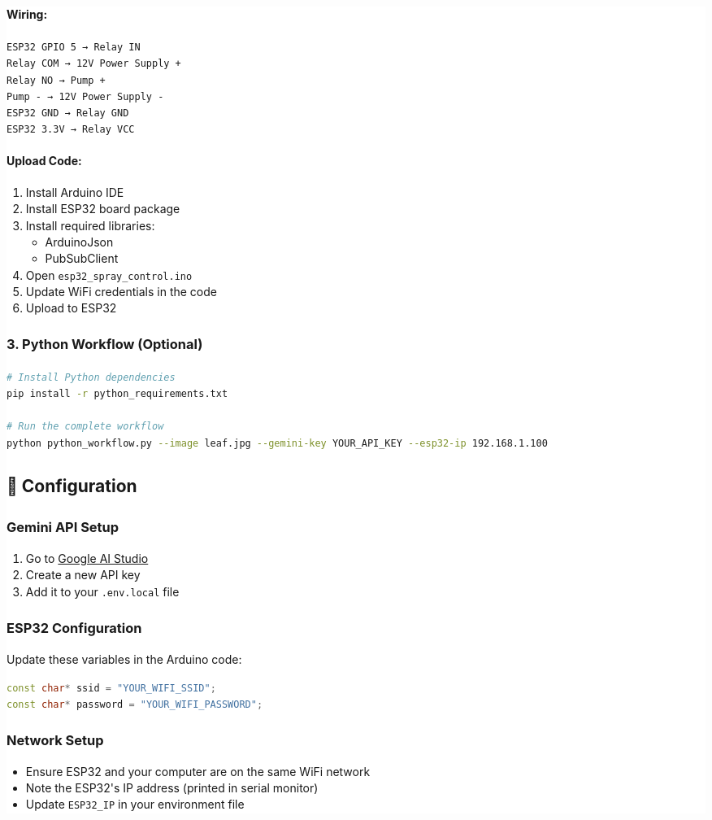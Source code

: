 #### Wiring:

```
ESP32 GPIO 5 → Relay IN
Relay COM → 12V Power Supply +
Relay NO → Pump +
Pump - → 12V Power Supply -
ESP32 GND → Relay GND
ESP32 3.3V → Relay VCC
```

#### Upload Code:

1. Install Arduino IDE
2. Install ESP32 board package
3. Install required libraries:
   - ArduinoJson
   - PubSubClient
4. Open `esp32_spray_control.ino`
5. Update WiFi credentials in the code
6. Upload to ESP32

### 3. Python Workflow (Optional)

```bash
# Install Python dependencies
pip install -r python_requirements.txt

# Run the complete workflow
python python_workflow.py --image leaf.jpg --gemini-key YOUR_API_KEY --esp32-ip 192.168.1.100
```

## 🔧 Configuration

### Gemini API Setup

1. Go to [Google AI Studio](https://makersuite.google.com/app/apikey)
2. Create a new API key
3. Add it to your `.env.local` file

### ESP32 Configuration

Update these variables in the Arduino code:

```cpp
const char* ssid = "YOUR_WIFI_SSID";
const char* password = "YOUR_WIFI_PASSWORD";
```

### Network Setup

- Ensure ESP32 and your computer are on the same WiFi network
- Note the ESP32's IP address (printed in serial monitor)
- Update `ESP32_IP` in your environment file

